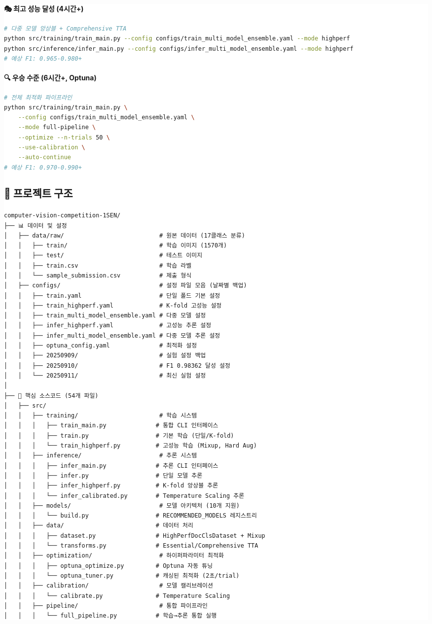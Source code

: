 #### 🎭 최고 성능 달성 (4시간+)
```bash
# 다중 모델 앙상블 + Comprehensive TTA
python src/training/train_main.py --config configs/train_multi_model_ensemble.yaml --mode highperf
python src/inference/infer_main.py --config configs/infer_multi_model_ensemble.yaml --mode highperf
# 예상 F1: 0.965-0.980+
```

#### 🔍 우승 수준 (6시간+, Optuna)
```bash
# 전체 최적화 파이프라인
python src/training/train_main.py \
    --config configs/train_multi_model_ensemble.yaml \
    --mode full-pipeline \
    --optimize --n-trials 50 \
    --use-calibration \
    --auto-continue
# 예상 F1: 0.970-0.990+
```

## 📁 프로젝트 구조

```
computer-vision-competition-1SEN/
├── 📊 데이터 및 설정
│   ├── data/raw/                           # 원본 데이터 (17클래스 분류)
│   │   ├── train/                          # 학습 이미지 (1570개)
│   │   ├── test/                           # 테스트 이미지
│   │   ├── train.csv                       # 학습 라벨
│   │   └── sample_submission.csv           # 제출 형식
│   ├── configs/                            # 설정 파일 모음 (날짜별 백업)
│   │   ├── train.yaml                      # 단일 폴드 기본 설정
│   │   ├── train_highperf.yaml             # K-fold 고성능 설정  
│   │   ├── train_multi_model_ensemble.yaml # 다중 모델 설정
│   │   ├── infer_highperf.yaml             # 고성능 추론 설정
│   │   ├── infer_multi_model_ensemble.yaml # 다중 모델 추론 설정
│   │   ├── optuna_config.yaml              # 최적화 설정
│   │   ├── 20250909/                       # 실험 설정 백업
│   │   ├── 20250910/                       # F1 0.98362 달성 설정
│   │   └── 20250911/                       # 최신 실험 설정
│   
├── 🧠 핵심 소스코드 (54개 파일)
│   ├── src/
│   │   ├── training/                       # 학습 시스템
│   │   │   ├── train_main.py              # 통합 CLI 인터페이스
│   │   │   ├── train.py                   # 기본 학습 (단일/K-fold)
│   │   │   └── train_highperf.py          # 고성능 학습 (Mixup, Hard Aug)
│   │   ├── inference/                      # 추론 시스템  
│   │   │   ├── infer_main.py              # 추론 CLI 인터페이스
│   │   │   ├── infer.py                   # 단일 모델 추론
│   │   │   ├── infer_highperf.py          # K-fold 앙상블 추론
│   │   │   └── infer_calibrated.py        # Temperature Scaling 추론
│   │   ├── models/                         # 모델 아키텍처 (10개 지원)
│   │   │   └── build.py                   # RECOMMENDED_MODELS 레지스트리
│   │   ├── data/                          # 데이터 처리
│   │   │   ├── dataset.py                 # HighPerfDocClsDataset + Mixup
│   │   │   └── transforms.py              # Essential/Comprehensive TTA
│   │   ├── optimization/                   # 하이퍼파라미터 최적화
│   │   │   ├── optuna_optimize.py         # Optuna 자동 튜닝
│   │   │   └── optuna_tuner.py            # 캐싱된 최적화 (2초/trial)
│   │   ├── calibration/                    # 모델 캘리브레이션
│   │   │   └── calibrate.py               # Temperature Scaling
│   │   ├── pipeline/                       # 통합 파이프라인
│   │   │   └── full_pipeline.py           # 학습→추론 통합 실행
```
